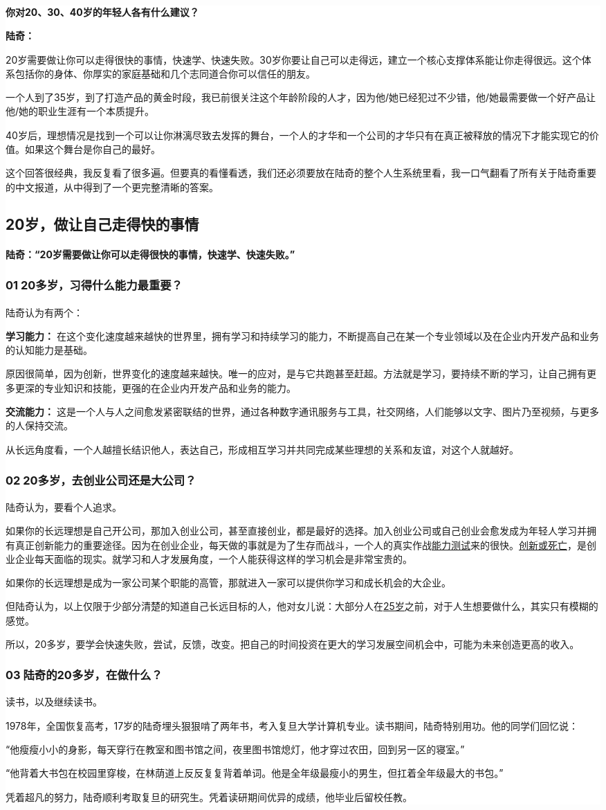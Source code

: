 **你对20、30、40岁的年轻人各有什么建议？**

**陆奇：**

20岁需要做让你可以走得很快的事情，快速学、快速失败。30岁你要让自己可以走得远，建立一个核心支撑体系能让你走得很远。这个体系包括你的身体、你厚实的家庭基础和几个志同道合你可以信任的朋友。

 一个人到了35岁，到了打造产品的黄金时段，我已前很关注这个年龄阶段的人才，因为他/她已经犯过不少错，他/她最需要做一个好产品让他/她的职业生涯有一个本质提升。

40岁后，理想情况是找到一个可以让你淋漓尽致去发挥的舞台，一个人的才华和一个公司的才华只有在真正被释放的情况下才能实现它的价值。如果这个舞台是你自己的最好。

这个回答很经典，我反复看了很多遍。但要真的看懂看透，我们还必须要放在陆奇的整个人生系统里看，我一口气翻看了所有关于陆奇重要的中文报道，从中得到了一个更完整清晰的答案。

## **20岁，做让自己走得快的事情**

**陆奇：“20岁需要做让你可以走得很快的事情，快速学、快速失败。”**

### 01  20多岁，习得什么能力最重要？

陆奇认为有两个：

 **学习能力：** 在这个变化速度越来越快的世界里，拥有学习和持续学习的能力，不断提高自己在某一个专业领域以及在企业内开发产品和业务的认知能力是基础。

原因很简单，因为创新，世界变化的速度越来越快。唯一的应对，是与它共跑甚至赶超。方法就是学习，要持续不断的学习，让自己拥有更多更深的专业知识和技能，更强的在企业内开发产品和业务的能力。

 **交流能力：** 这是一个人与人之间愈发紧密联结的世界，通过各种数字通讯服务与工具，社交网络，人们能够以文字、图片乃至视频，与更多的人保持交流。

从长远角度看，一个人越擅长结识他人，表达自己，形成相互学习并共同完成某些理想的关系和友谊，对这个人就越好。

### 02  20多岁，去创业公司还是大公司？

陆奇认为，要看个人追求。

如果你的长远理想是自己开公司，那加入创业公司，甚至直接创业，都是最好的选择。加入创业公司或自己创业会愈发成为年轻人学习并拥有真正创新能力的重要途径。因为在创业企业，每天做的事就是为了生存而战斗，一个人的真实作战[能力测试](https://www.zhihu.com/search?q=%E8%83%BD%E5%8A%9B%E6%B5%8B%E8%AF%95&search_source=Entity&hybrid_search_source=Entity&hybrid_search_extra=%7B%22sourceType%22%3A%22article%22%2C%22sourceId%22%3A%22102262082%22%7D)来的很快。[创新或死亡](https://www.zhihu.com/search?q=%E5%88%9B%E6%96%B0%E6%88%96%E6%AD%BB%E4%BA%A1&search_source=Entity&hybrid_search_source=Entity&hybrid_search_extra=%7B%22sourceType%22%3A%22article%22%2C%22sourceId%22%3A%22102262082%22%7D)，是创业企业每天面临的现实。就学习和人才发展角度，一个人能获得这样的学习机会是非常宝贵的。

如果你的长远理想是成为一家公司某个职能的高管，那就进入一家可以提供你学习和成长机会的大企业。

但陆奇认为，以上仅限于少部分清楚的知道自己长远目标的人，他对女儿说：大部分人在[25岁](https://www.zhihu.com/search?q=25%E5%B2%81&search_source=Entity&hybrid_search_source=Entity&hybrid_search_extra=%7B%22sourceType%22%3A%22article%22%2C%22sourceId%22%3A%22102262082%22%7D)之前，对于人生想要做什么，其实只有模糊的感觉。

所以，20多岁，要学会快速失败，尝试，反馈，改变。把自己的时间投资在更大的学习发展空间机会中，可能为未来创造更高的收入。

### 03  陆奇的20多岁，在做什么？

读书，以及继续读书。

1978年，全国恢复高考，17岁的陆奇埋头狠狠啃了两年书，考入复旦大学计算机专业。读书期间，陆奇特别用功。他的同学们回忆说：

“他瘦瘦小小的身影，每天穿行在教室和图书馆之间，夜里图书馆熄灯，他才穿过农田，回到另一区的寝室。”

“他背着大书包在校园里穿梭，在林荫道上反反复复背着单词。他是全年级最瘦小的男生，但扛着全年级最大的书包。”

凭着超凡的努力，陆奇顺利考取复旦的研究生。凭着读研期间优异的成绩，他毕业后留校任教。

